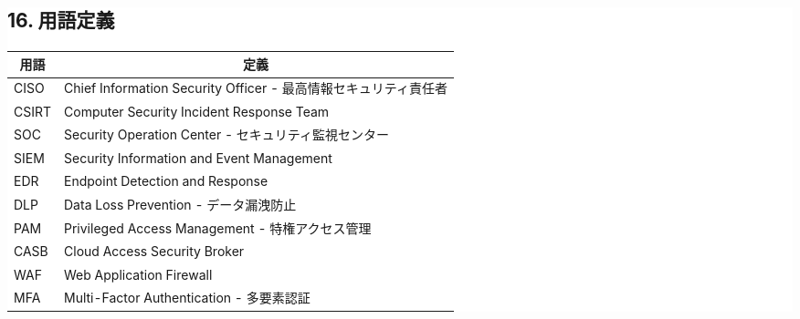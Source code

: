 ## 16. 用語定義

| 用語 | 定義 |
|------|------|
| CISO | Chief Information Security Officer - 最高情報セキュリティ責任者 |
| CSIRT | Computer Security Incident Response Team |
| SOC | Security Operation Center - セキュリティ監視センター |
| SIEM | Security Information and Event Management |
| EDR | Endpoint Detection and Response |
| DLP | Data Loss Prevention - データ漏洩防止 |
| PAM | Privileged Access Management - 特権アクセス管理 |
| CASB | Cloud Access Security Broker |
| WAF | Web Application Firewall |
| MFA | Multi-Factor Authentication - 多要素認証 |